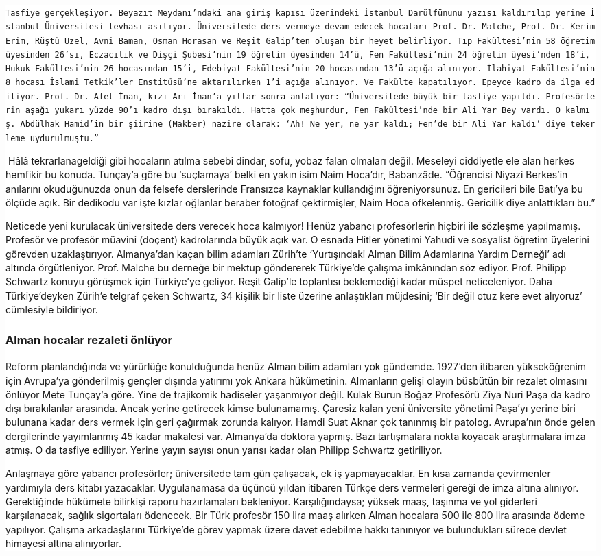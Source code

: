     Tasfiye gerçekleşiyor. Beyazıt Meydanı’ndaki ana giriş kapısı üzerindeki İstanbul Darülfünunu yazısı kaldırılıp yerine İstanbul Üniversitesi levhası asılıyor. Üniversitede ders vermeye devam edecek hocaları Prof. Dr. Malche, Prof. Dr. Kerim Erim, Rüştü Uzel, Avni Baman, Osman Horasan ve Reşit Galip’ten oluşan bir heyet belirliyor. Tıp Fakültesi’nin 58 öğretim üyesinden 26’sı, Eczacılık ve Dişçi Şubesi’nin 19 öğretim üyesinden 14’ü, Fen Fakültesi’nin 24 öğretim üyesi’nden 18’i, Hukuk Fakültesi’nin 26 hocasından 15’i, Edebiyat Fakültesi’nin 20 hocasından 13’ü açığa alınıyor. İlahiyat Fakültesi’nin 8 hocası İslami Tetkik’ler Enstitüsü’ne aktarılırken 1’i açığa alınıyor. Ve Fakülte kapatılıyor. Epeyce kadro da ilga ediliyor. Prof. Dr. Afet İnan, kızı Arı İnan’a yıllar sonra anlatıyor: “Üniversitede büyük bir tasfiye yapıldı. Profesörlerin aşağı yukarı yüzde 90’ı kadro dışı bırakıldı. Hatta çok meşhurdur, Fen Fakültesi’nde bir Ali Yar Bey vardı. O kalmış. Abdülhak Hamid’in bir şiirine (Makber) nazire olarak: ‘Ah! Ne yer, ne yar kaldı; Fen’de bir Ali Yar kaldı’ diye tekerleme uydurulmuştu.”
   </p>
   <p>
    <img alt="" height="249" src="http://web.archive.org/web/20130907100911im_/http://medya.aksiyon.com.tr/aksiyon/2013/05/13/kapak-darulfunun-(2).jpg"/>
    Hâlâ tekrarlanageldiği gibi hocaların atılma sebebi dindar, sofu, yobaz falan olmaları değil. Meseleyi ciddiyetle ele alan herkes hemfikir bu konuda. Tunçay’a göre bu ‘suçlamaya’ belki en yakın isim Naim Hoca’dır, Babanzâde. “Öğrencisi Niyazi Berkes’in anılarını okuduğunuzda onun da felsefe derslerinde Fransızca kaynaklar kullandığını öğreniyorsunuz. En gericileri bile Batı’ya bu ölçüde açık. Bir dedikodu var işte kızlar oğlanlar beraber fotoğraf çektirmişler, Naim Hoca öfkelenmiş. Gericilik diye anlattıkları bu.”
   </p>
   <p>
    Neticede yeni kurulacak üniversitede ders verecek hoca kalmıyor! Henüz yabancı profesörlerin hiçbiri ile sözleşme yapılmamış. Profesör ve profesör müavini (doçent) kadrolarında büyük açık var. O esnada Hitler yönetimi Yahudi ve sosyalist öğretim üyelerini görevden uzaklaştırıyor. Almanya’dan kaçan bilim adamları Zürih’te ‘Yurtışındaki Alman Bilim Adamlarına Yardım Derneği’ adı altında örgütleniyor. Prof. Malche bu derneğe bir mektup göndererek Türkiye’de çalışma imkânından söz ediyor. Prof. Philipp Schwartz konuyu görüşmek için Türkiye’ye geliyor. Reşit Galip’le toplantısı beklemediği kadar müspet neticeleniyor. Daha Türkiye’deyken Zürih’e telgraf çeken Schwartz, 34 kişilik bir liste üzerine anlaştıkları müjdesini; ‘Bir değil otuz kere evet alıyoruz’ cümlesiyle bildiriyor.
   </p>
   <h3>
    <span>
     <strong>
      Alman hocalar rezaleti önlüyor
     </strong>
    </span>
   </h3>
   <p>
    Reform planlandığında ve yürürlüğe konulduğunda henüz Alman bilim adamları yok gündemde. 1927’den itibaren yükseköğrenim için Avrupa’ya gönderilmiş gençler dışında yatırımı yok Ankara hükümetinin. Almanların gelişi olayın büsbütün bir rezalet olmasını önlüyor Mete Tunçay’a göre. Yine de trajikomik hadiseler yaşanmıyor değil. Kulak Burun Boğaz Profesörü Ziya Nuri Paşa da kadro dışı bırakılanlar arasında. Ancak yerine getirecek kimse bulunamamış. Çaresiz kalan yeni üniversite yönetimi Paşa’yı yerine biri bulunana kadar ders vermek için geri çağırmak zorunda kalıyor. Hamdi Suat Aknar çok tanınmış bir patolog. Avrupa’nın önde gelen dergilerinde yayımlanmış 45 kadar makalesi var. Almanya’da doktora yapmış. Bazı tartışmalara nokta koyacak araştırmalara imza atmış. O da tasfiye ediliyor. Yerine yayın sayısı onun yarısı kadar olan Philipp Schwartz getiriliyor.
   </p>
   <p>
    Anlaşmaya göre yabancı profesörler; üniversitede tam gün çalışacak, ek iş yapmayacaklar. En kısa zamanda çevirmenler yardımıyla ders kitabı yazacaklar. Uygulanamasa da üçüncü yıldan itibaren Türkçe ders vermeleri gereği de imza altına alınıyor. Gerektiğinde hükümete bilirkişi raporu hazırlamaları bekleniyor. Karşılığındaysa; yüksek maaş, taşınma ve yol giderleri karşılanacak, sağlık sigortaları ödenecek. Bir Türk profesör 150 lira maaş alırken Alman hocalara 500 ile 800 lira arasında ödeme yapılıyor. Çalışma arkadaşlarını Türkiye’de görev yapmak üzere davet edebilme hakkı tanınıyor ve bulundukları sürece devlet himayesi altına alınıyorlar.
   </p>
   <p>